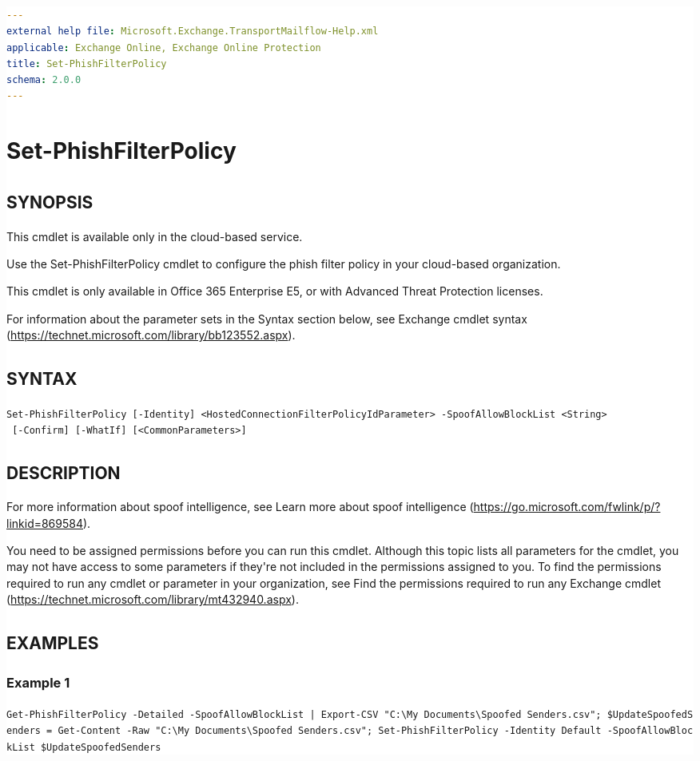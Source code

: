 ```yaml
---
external help file: Microsoft.Exchange.TransportMailflow-Help.xml
applicable: Exchange Online, Exchange Online Protection
title: Set-PhishFilterPolicy
schema: 2.0.0
---
```


# Set-PhishFilterPolicy

## SYNOPSIS
This cmdlet is available only in the cloud-based service.

Use the Set-PhishFilterPolicy cmdlet to configure the phish filter policy in your cloud-based organization.

This cmdlet is only available in Office 365 Enterprise E5, or with Advanced Threat Protection licenses.

For information about the parameter sets in the Syntax section below, see Exchange cmdlet syntax (https://technet.microsoft.com/library/bb123552.aspx).

## SYNTAX

```
Set-PhishFilterPolicy [-Identity] <HostedConnectionFilterPolicyIdParameter> -SpoofAllowBlockList <String>
 [-Confirm] [-WhatIf] [<CommonParameters>]
```

## DESCRIPTION

For more information about spoof intelligence, see Learn more about spoof intelligence (https://go.microsoft.com/fwlink/p/?linkid=869584).

You need to be assigned permissions before you can run this cmdlet. Although this topic lists all parameters for the cmdlet, you may not have access to some parameters if they're not included in the permissions assigned to you. To find the permissions required to run any cmdlet or parameter in your organization, see Find the permissions required to run any Exchange cmdlet (https://technet.microsoft.com/library/mt432940.aspx).

## EXAMPLES

### Example 1
```
Get-PhishFilterPolicy -Detailed -SpoofAllowBlockList | Export-CSV "C:\My Documents\Spoofed Senders.csv"; $UpdateSpoofedSenders = Get-Content -Raw "C:\My Documents\Spoofed Senders.csv"; Set-PhishFilterPolicy -Identity Default -SpoofAllowBlockList $UpdateSpoofedSenders
```
